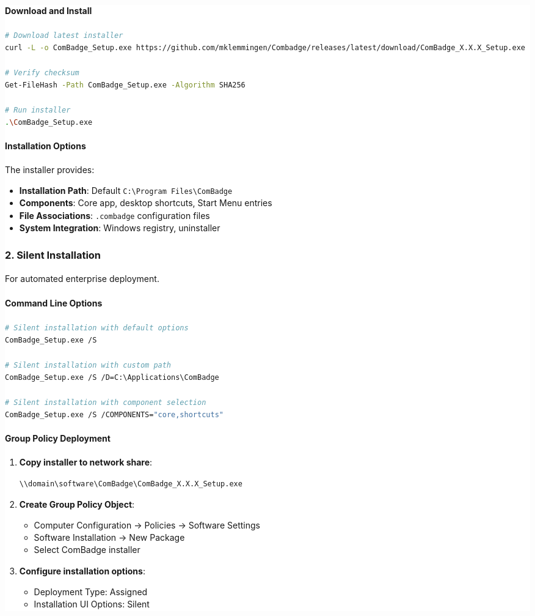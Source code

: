 #### Download and Install

```bash
# Download latest installer
curl -L -o ComBadge_Setup.exe https://github.com/mklemmingen/Combadge/releases/latest/download/ComBadge_X.X.X_Setup.exe

# Verify checksum
Get-FileHash -Path ComBadge_Setup.exe -Algorithm SHA256

# Run installer
.\ComBadge_Setup.exe
```

#### Installation Options

The installer provides:

- **Installation Path**: Default `C:\Program Files\ComBadge`
- **Components**: Core app, desktop shortcuts, Start Menu entries
- **File Associations**: `.combadge` configuration files
- **System Integration**: Windows registry, uninstaller

### 2. Silent Installation

For automated enterprise deployment.

#### Command Line Options

```bash
# Silent installation with default options
ComBadge_Setup.exe /S

# Silent installation with custom path
ComBadge_Setup.exe /S /D=C:\Applications\ComBadge

# Silent installation with component selection
ComBadge_Setup.exe /S /COMPONENTS="core,shortcuts"
```

#### Group Policy Deployment

1. **Copy installer to network share**:
   ```
   \\domain\software\ComBadge\ComBadge_X.X.X_Setup.exe
   ```

2. **Create Group Policy Object**:
   - Computer Configuration → Policies → Software Settings
   - Software Installation → New Package
   - Select ComBadge installer

3. **Configure installation options**:
   - Deployment Type: Assigned
   - Installation UI Options: Silent

